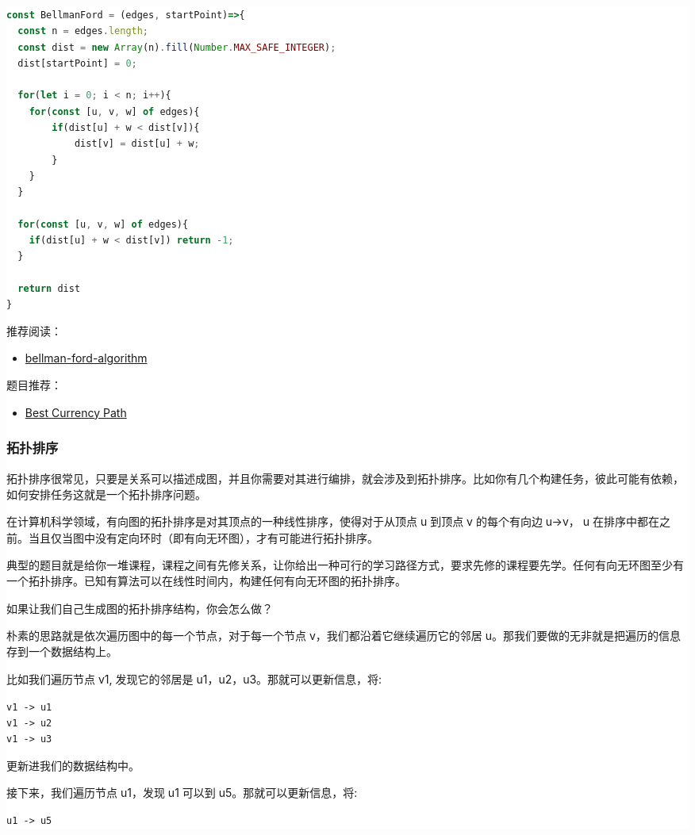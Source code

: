 ```JavaScript
const BellmanFord = (edges, startPoint)=>{
  const n = edges.length;
  const dist = new Array(n).fill(Number.MAX_SAFE_INTEGER);
  dist[startPoint] = 0;

  for(let i = 0; i < n; i++){
    for(const [u, v, w] of edges){
        if(dist[u] + w < dist[v]){
            dist[v] = dist[u] + w;
        }
    }
  }

  for(const [u, v, w] of edges){
    if(dist[u] + w < dist[v]) return -1;
  }

  return dist
}
```

推荐阅读：

- [bellman-ford-algorithm](https://www.programiz.com/dsa/bellman-ford-algorithm "bellman-ford-algorithm")

题目推荐：

- [Best Currency Path](https://binarysearch.com/problems/Best-Currency-Path "Best Currency Path")

### 拓扑排序

拓扑排序很常见，只要是关系可以描述成图，并且你需要对其进行编排，就会涉及到拓扑排序。比如你有几个构建任务，彼此可能有依赖，如何安排任务这就是一个拓扑排序问题。

在计算机科学领域，有向图的拓扑排序是对其顶点的一种线性排序，使得对于从顶点 u 到顶点 v 的每个有向边 u->v， u 在排序中都在之前。当且仅当图中没有定向环时（即有向无环图），才有可能进行拓扑排序。

典型的题目就是给你一堆课程，课程之间有先修关系，让你给出一种可行的学习路径方式，要求先修的课程要先学。任何有向无环图至少有一个拓扑排序。已知有算法可以在线性时间内，构建任何有向无环图的拓扑排序。

如果让我们自己生成图的拓扑排序结构，你会怎么做？

朴素的思路就是依次遍历图中的每一个节点，对于每一个节点 v，我们都沿着它继续遍历它的邻居 u。那我们要做的无非就是把遍历的信息存到一个数据结构上。

比如我们遍历节点 v1, 发现它的邻居是 u1，u2，u3。那就可以更新信息，将:

```
v1 -> u1
v1 -> u2
v1 -> u3
```

更新进我们的数据结构中。

接下来，我们遍历节点 u1，发现 u1 可以到 u5。那就可以更新信息，将:

```
u1 -> u5
```
